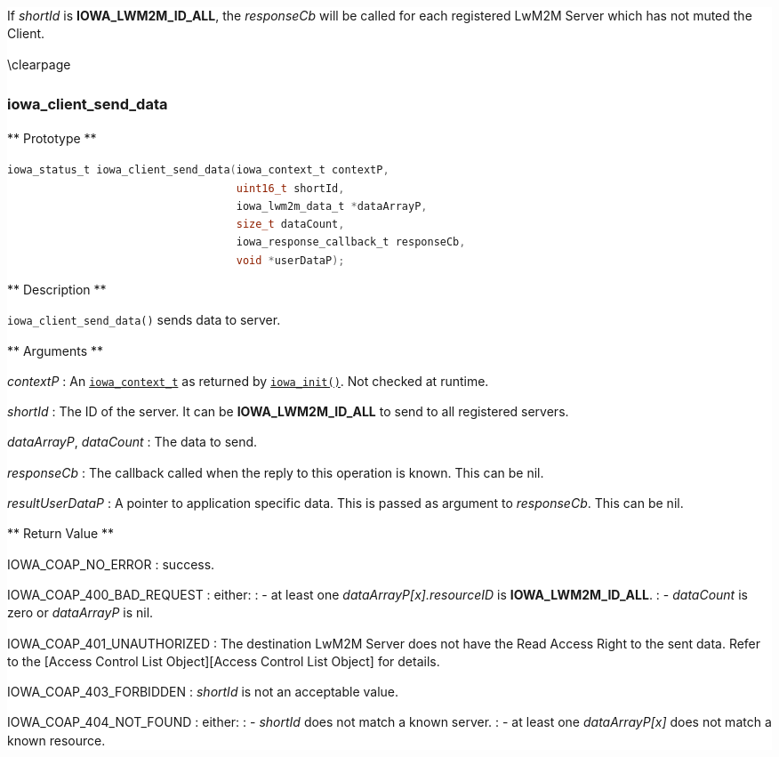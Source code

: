 If *shortId* is **IOWA_LWM2M_ID_ALL**, the *responseCb* will be called for each registered LwM2M Server which has not muted the Client.

\clearpage

### iowa_client_send_data

** Prototype **

```c
iowa_status_t iowa_client_send_data(iowa_context_t contextP,
                                    uint16_t shortId,
                                    iowa_lwm2m_data_t *dataArrayP,
                                    size_t dataCount,
                                    iowa_response_callback_t responseCb,
                                    void *userDataP);
```

** Description **

`iowa_client_send_data()` sends data to server.

** Arguments **

*contextP*
: An [`iowa_context_t`](CommonAPI.md#iowa_context_t) as returned by [`iowa_init()`](CommonAPI.md#iowa_init). Not checked at runtime.

*shortId*
: The ID of the server. It can be **IOWA_LWM2M_ID_ALL** to send to all registered servers.

*dataArrayP*, *dataCount*
: The data to send.

*responseCb*
: The callback called when the reply to this operation is known. This can be nil.

*resultUserDataP*
: A pointer to application specific data. This is passed as argument to *responseCb*. This can be nil.

** Return Value **

IOWA_COAP_NO_ERROR
: success.

IOWA_COAP_400_BAD_REQUEST
: either:
: - at least one *dataArrayP[x].resourceID* is **IOWA_LWM2M_ID_ALL**.
: - *dataCount* is zero or *dataArrayP* is nil.

IOWA_COAP_401_UNAUTHORIZED
: The destination LwM2M Server does not have the Read Access Right to the sent data. Refer to the [Access Control List Object][Access Control List Object] for details.

IOWA_COAP_403_FORBIDDEN
: *shortId* is not an acceptable value.

IOWA_COAP_404_NOT_FOUND
: either:
: - *shortId* does not match a known server.
: - at least one *dataArrayP[x]* does not match a known resource.
